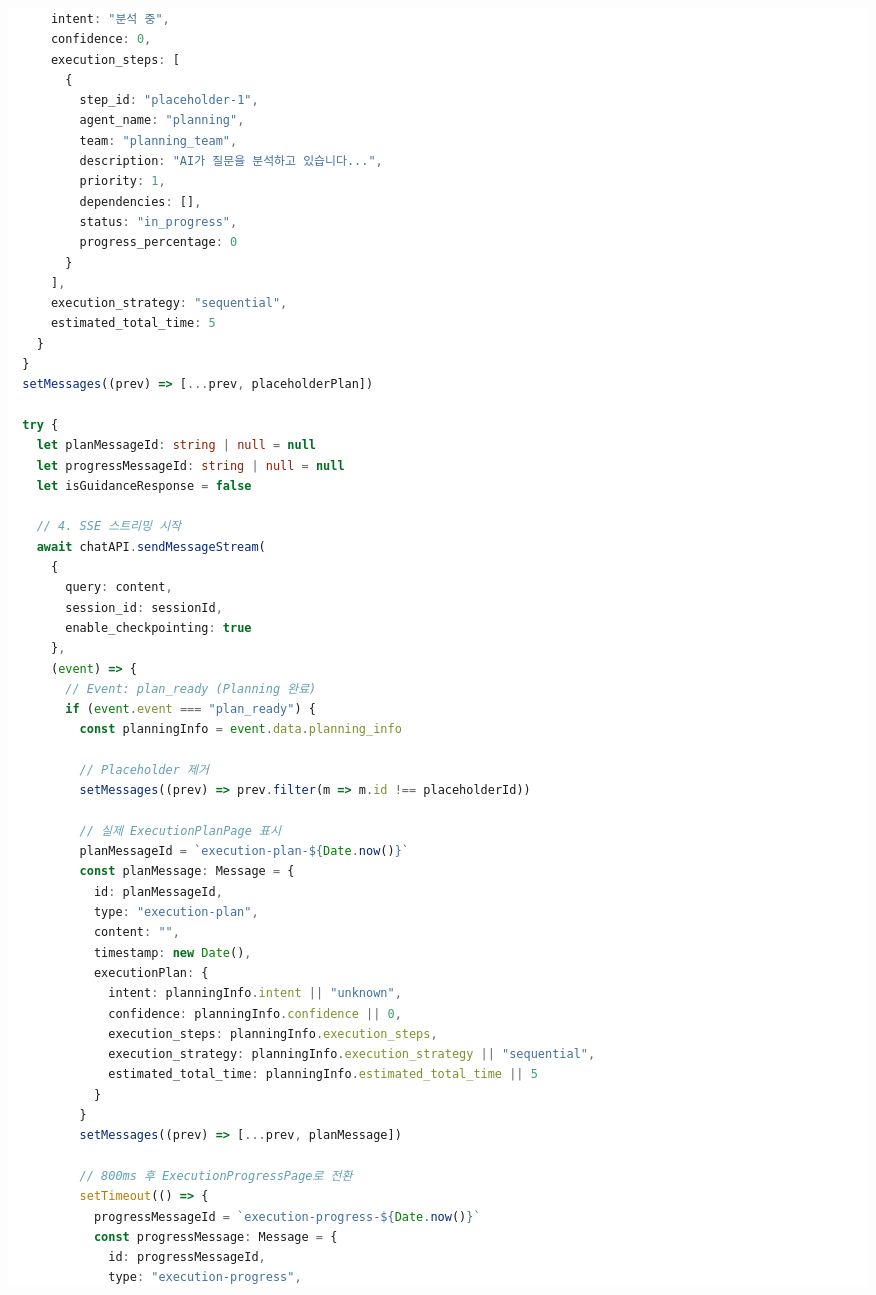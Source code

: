 ```typescript
      intent: "분석 중",
      confidence: 0,
      execution_steps: [
        {
          step_id: "placeholder-1",
          agent_name: "planning",
          team: "planning_team",
          description: "AI가 질문을 분석하고 있습니다...",
          priority: 1,
          dependencies: [],
          status: "in_progress",
          progress_percentage: 0
        }
      ],
      execution_strategy: "sequential",
      estimated_total_time: 5
    }
  }
  setMessages((prev) => [...prev, placeholderPlan])

  try {
    let planMessageId: string | null = null
    let progressMessageId: string | null = null
    let isGuidanceResponse = false

    // 4. SSE 스트리밍 시작
    await chatAPI.sendMessageStream(
      {
        query: content,
        session_id: sessionId,
        enable_checkpointing: true
      },
      (event) => {
        // Event: plan_ready (Planning 완료)
        if (event.event === "plan_ready") {
          const planningInfo = event.data.planning_info

          // Placeholder 제거
          setMessages((prev) => prev.filter(m => m.id !== placeholderId))

          // 실제 ExecutionPlanPage 표시
          planMessageId = `execution-plan-${Date.now()}`
          const planMessage: Message = {
            id: planMessageId,
            type: "execution-plan",
            content: "",
            timestamp: new Date(),
            executionPlan: {
              intent: planningInfo.intent || "unknown",
              confidence: planningInfo.confidence || 0,
              execution_steps: planningInfo.execution_steps,
              execution_strategy: planningInfo.execution_strategy || "sequential",
              estimated_total_time: planningInfo.estimated_total_time || 5
            }
          }
          setMessages((prev) => [...prev, planMessage])

          // 800ms 후 ExecutionProgressPage로 전환
          setTimeout(() => {
            progressMessageId = `execution-progress-${Date.now()}`
            const progressMessage: Message = {
              id: progressMessageId,
              type: "execution-progress",
```